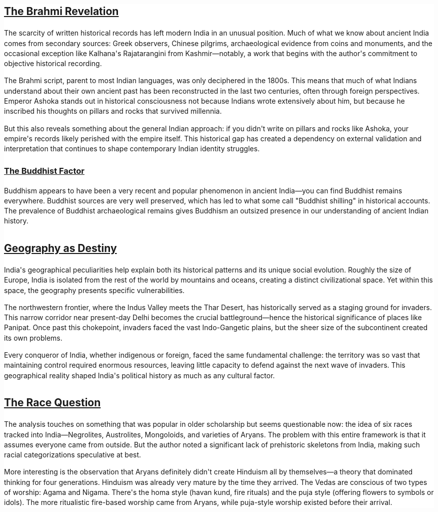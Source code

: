 ## <u>The Brahmi Revelation</u>

The scarcity of written historical records has left modern India in an unusual position. Much of what we know about ancient India comes from secondary sources: Greek observers, Chinese pilgrims, archaeological evidence from coins and monuments, and the occasional exception like Kalhana's Rajatarangini from Kashmir—notably, a work that begins with the author's commitment to objective historical recording.

The Brahmi script, parent to most Indian languages, was only deciphered in the 1800s. This means that much of what Indians understand about their own ancient past has been reconstructed in the last two centuries, often through foreign perspectives. Emperor Ashoka stands out in historical consciousness not because Indians wrote extensively about him, but because he inscribed his thoughts on pillars and rocks that survived millennia.

But this also reveals something about the general Indian approach: if you didn't write on pillars and rocks like Ashoka, your empire's records likely perished with the empire itself. This historical gap has created a dependency on external validation and interpretation that continues to shape contemporary Indian identity struggles.

### <u>The Buddhist Factor</u>
Buddhism appears to have been a very recent and popular phenomenon in ancient India—you can find Buddhist remains everywhere. Buddhist sources are very well preserved, which has led to what some call "Buddhist shilling" in historical accounts. The prevalence of Buddhist archaeological remains gives Buddhism an outsized presence in our understanding of ancient Indian history.

## <u>Geography as Destiny</u>

India's geographical peculiarities help explain both its historical patterns and its unique social evolution. Roughly the size of Europe, India is isolated from the rest of the world by mountains and oceans, creating a distinct civilizational space. Yet within this space, the geography presents specific vulnerabilities.

The northwestern frontier, where the Indus Valley meets the Thar Desert, has historically served as a staging ground for invaders. This narrow corridor near present-day Delhi becomes the crucial battleground—hence the historical significance of places like Panipat. Once past this chokepoint, invaders faced the vast Indo-Gangetic plains, but the sheer size of the subcontinent created its own problems.

Every conqueror of India, whether indigenous or foreign, faced the same fundamental challenge: the territory was so vast that maintaining control required enormous resources, leaving little capacity to defend against the next wave of invaders. This geographical reality shaped India's political history as much as any cultural factor.

## <u>The Race Question</u>

The analysis touches on something that was popular in older scholarship but seems questionable now: the idea of six races tracked into India—Negrolites, Austrolites, Mongoloids, and varieties of Aryans. The problem with this entire framework is that it assumes everyone came from outside. But the author noted a significant lack of prehistoric skeletons from India, making such racial categorizations speculative at best.

More interesting is the observation that Aryans definitely didn't create Hinduism all by themselves—a theory that dominated thinking for four generations. Hinduism was already very mature by the time they arrived. The Vedas are conscious of two types of worship: Agama and Nigama. There's the homa style (havan kund, fire rituals) and the puja style (offering flowers to symbols or idols). The more ritualistic fire-based worship came from Aryans, while puja-style worship existed before their arrival.
